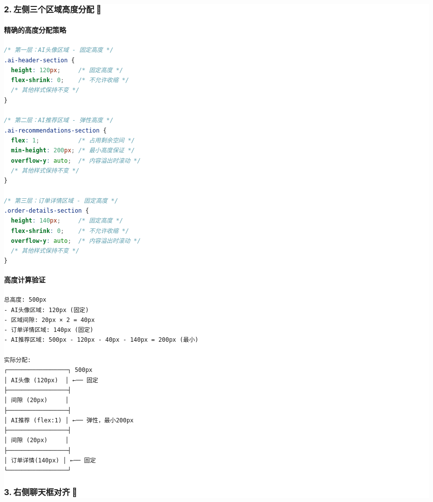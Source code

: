 ### 2. 左侧三个区域高度分配 📐

#### 精确的高度分配策略
```css
/* 第一层：AI头像区域 - 固定高度 */
.ai-header-section {
  height: 120px;     /* 固定高度 */
  flex-shrink: 0;    /* 不允许收缩 */
  /* 其他样式保持不变 */
}

/* 第二层：AI推荐区域 - 弹性高度 */
.ai-recommendations-section {
  flex: 1;           /* 占用剩余空间 */
  min-height: 200px; /* 最小高度保证 */
  overflow-y: auto;  /* 内容溢出时滚动 */
  /* 其他样式保持不变 */
}

/* 第三层：订单详情区域 - 固定高度 */
.order-details-section {
  height: 140px;     /* 固定高度 */
  flex-shrink: 0;    /* 不允许收缩 */
  overflow-y: auto;  /* 内容溢出时滚动 */
  /* 其他样式保持不变 */
}
```

#### 高度计算验证
```
总高度: 500px
- AI头像区域: 120px (固定)
- 区域间隙: 20px × 2 = 40px
- 订单详情区域: 140px (固定)
- AI推荐区域: 500px - 120px - 40px - 140px = 200px (最小)

实际分配:
┌─────────────────┐ 500px
│ AI头像 (120px)  │ ←── 固定
├─────────────────┤
│ 间隙 (20px)     │
├─────────────────┤
│ AI推荐 (flex:1) │ ←── 弹性，最小200px
├─────────────────┤
│ 间隙 (20px)     │
├─────────────────┤
│ 订单详情(140px) │ ←── 固定
└─────────────────┘
```

### 3. 右侧聊天框对齐 💬
